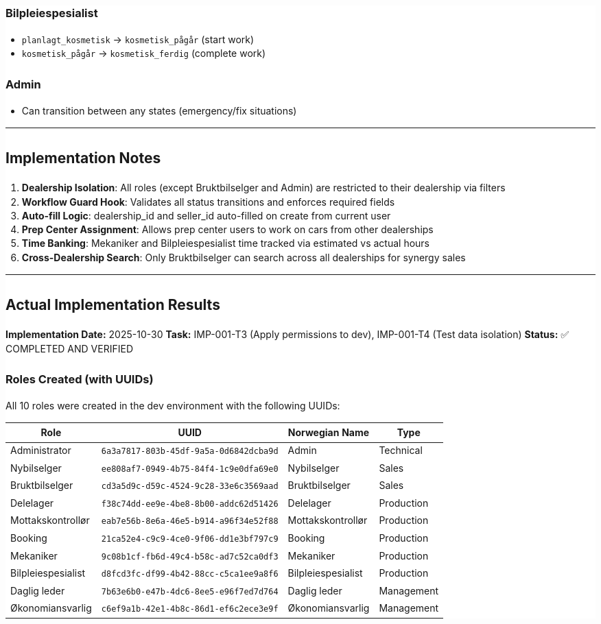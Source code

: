 ### Bilpleiespesialist
- `planlagt_kosmetisk` → `kosmetisk_pågår` (start work)
- `kosmetisk_pågår` → `kosmetisk_ferdig` (complete work)

### Admin
- Can transition between any states (emergency/fix situations)

---

## Implementation Notes

1. **Dealership Isolation**: All roles (except Bruktbilselger and Admin) are restricted to their dealership via filters
2. **Workflow Guard Hook**: Validates all status transitions and enforces required fields
3. **Auto-fill Logic**: dealership_id and seller_id auto-filled on create from current user
4. **Prep Center Assignment**: Allows prep center users to work on cars from other dealerships
5. **Time Banking**: Mekaniker and Bilpleiespesialist time tracked via estimated vs actual hours
6. **Cross-Dealership Search**: Only Bruktbilselger can search across all dealerships for synergy sales

---

## Actual Implementation Results

**Implementation Date:** 2025-10-30
**Task:** IMP-001-T3 (Apply permissions to dev), IMP-001-T4 (Test data isolation)
**Status:** ✅ COMPLETED AND VERIFIED

### Roles Created (with UUIDs)

All 10 roles were created in the dev environment with the following UUIDs:

| Role | UUID | Norwegian Name | Type |
|------|------|----------------|------|
| Administrator | `6a3a7817-803b-45df-9a5a-0d6842dcba9d` | Admin | Technical |
| Nybilselger | `ee808af7-0949-4b75-84f4-1c9e0dfa69e0` | Nybilselger | Sales |
| Bruktbilselger | `cd3a5d9c-d59c-4524-9c28-33e6c3569aad` | Bruktbilselger | Sales |
| Delelager | `f38c74dd-ee9e-4be8-8b00-addc62d51426` | Delelager | Production |
| Mottakskontrollør | `eab7e56b-8e6a-46e5-b914-a96f34e52f88` | Mottakskontrollør | Production |
| Booking | `21ca52e4-c9c9-4ce0-9f06-dd1e3bf797c9` | Booking | Production |
| Mekaniker | `9c08b1cf-fb6d-49c4-b58c-ad7c52ca0df3` | Mekaniker | Production |
| Bilpleiespesialist | `d8fcd3fc-df99-4b42-88cc-c5ca1ee9a8f6` | Bilpleiespesialist | Production |
| Daglig leder | `7b63e6b0-e47b-4dc6-8ee5-e96f7ed7d764` | Daglig leder | Management |
| Økonomiansvarlig | `c6ef9a1b-42e1-4b8c-86d1-ef6c2ece3e9f` | Økonomiansvarlig | Management |
